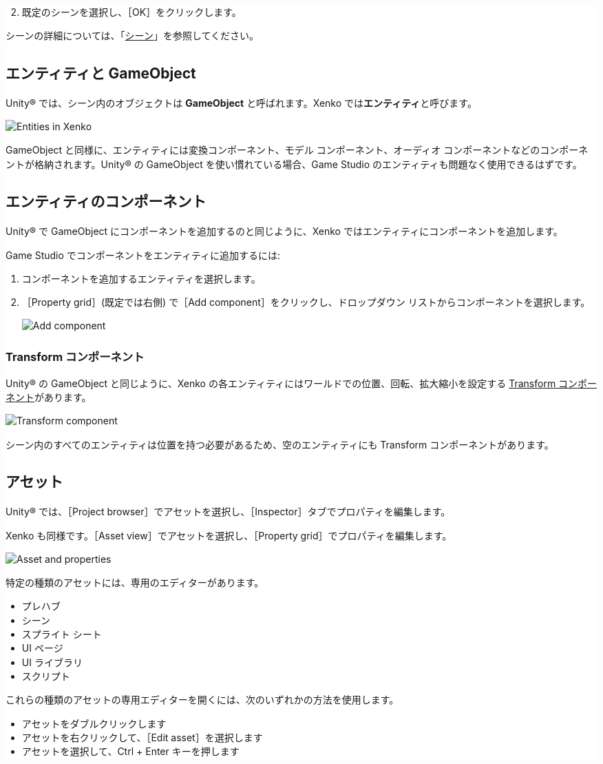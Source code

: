 2. 既定のシーンを選択し、［OK］をクリックします。

シーンの詳細については、「[シーン](../game-studio/scenes.md)」を参照してください。

## エンティティと GameObject

Unity® では、シーン内のオブジェクトは **GameObject** と呼ばれます。Xenko では**エンティティ**と呼びます。

![Entities in Xenko](media/xenko-vs-unity-entities.png)

GameObject と同様に、エンティティには変換コンポーネント、モデル コンポーネント、オーディオ コンポーネントなどのコンポーネントが格納されます。Unity® の GameObject を使い慣れている場合、Game Studio のエンティティも問題なく使用できるはずです。

## エンティティのコンポーネント

Unity® で GameObject にコンポーネントを追加するのと同じように、Xenko ではエンティティにコンポーネントを追加します。

Game Studio でコンポーネントをエンティティに追加するには:

1. コンポーネントを追加するエンティティを選択します。
2. ［Property grid］(既定では右側) で［Add component］をクリックし、ドロップダウン リストからコンポーネントを選択します。

    ![Add component](media/xenko-vs-unity-add-component-to-entity.png)

### Transform コンポーネント

Unity® の GameObject と同じように、Xenko の各エンティティにはワールドでの位置、回転、拡大縮小を設定する [Transform コンポーネント](xref:SiliconStudio.Xenko.Engine.TransformComponent)があります。

![Transform component](media/xenko-vs-unity-entity-transform-component.png)

シーン内のすべてのエンティティは位置を持つ必要があるため、空のエンティティにも Transform コンポーネントがあります。

## アセット

Unity® では、［Project browser］でアセットを選択し、［Inspector］タブでプロパティを編集します。

Xenko も同様です。［Asset view］でアセットを選択し、［Property grid］でプロパティを編集します。

![Asset and properties](media/asset-and-properties.png)

特定の種類のアセットには、専用のエディターがあります。

* プレハブ
* シーン
* スプライト シート
* UI ページ
* UI ライブラリ
* スクリプト

これらの種類のアセットの専用エディターを開くには、次のいずれかの方法を使用します。

* アセットをダブルクリックします
* アセットを右クリックして、［Edit asset］を選択します
* アセットを選択して、Ctrl + Enter キーを押します

